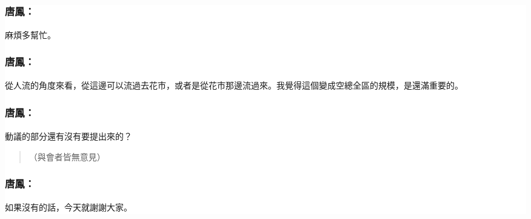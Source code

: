 ### 唐鳳：
麻煩多幫忙。

### 唐鳳：
從人流的角度來看，從這邊可以流過去花市，或者是從花市那邊流過來。我覺得這個變成空總全區的規模，是還滿重要的。

### 唐鳳：
動議的部分還有沒有要提出來的？

> （與會者皆無意見）

### 唐鳳：
如果沒有的話，今天就謝謝大家。

